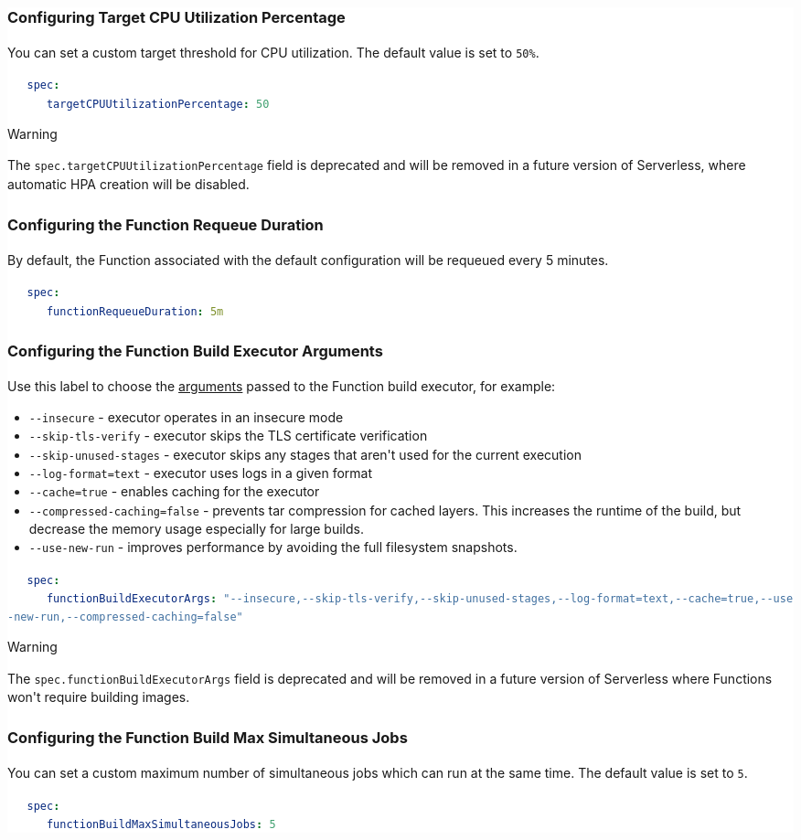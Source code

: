 ### Configuring Target CPU Utilization Percentage

You can set a custom target threshold for CPU utilization. The default value is set to `50%`.

```yaml
   spec:
      targetCPUUtilizationPercentage: 50
```

> [!WARNING]
> The `spec.targetCPUUtilizationPercentage` field is deprecated and will be removed in a future version of Serverless, where automatic HPA creation will be disabled.

### Configuring the Function Requeue Duration

By default, the Function associated with the default configuration will be requeued every 5 minutes.  

```yaml
   spec:
      functionRequeueDuration: 5m
```

### Configuring the Function Build Executor Arguments

Use this label to choose the [arguments](https://github.com/GoogleContainerTools/kaniko?tab=readme-ov-file#additional-flags) passed to the Function build executor, for example:

- `--insecure` - executor operates in an insecure mode
- `--skip-tls-verify` - executor skips the TLS certificate verification
- `--skip-unused-stages` - executor skips any stages that aren't used for the current execution
- `--log-format=text` - executor uses logs in a given format
- `--cache=true` - enables caching for the executor
- `--compressed-caching=false` - prevents tar compression for cached layers. This increases the runtime of the build, but decrease the memory usage especially for large builds.
- `--use-new-run` - improves performance by avoiding the full filesystem snapshots.

```yaml
   spec:
      functionBuildExecutorArgs: "--insecure,--skip-tls-verify,--skip-unused-stages,--log-format=text,--cache=true,--use-new-run,--compressed-caching=false"
```

> [!WARNING]
> The `spec.functionBuildExecutorArgs` field is deprecated and will be removed in a future version of Serverless where Functions won't require building images.

### Configuring the Function Build Max Simultaneous Jobs

You can set a custom maximum number of simultaneous jobs which can run at the same time. The default value is set to `5`.

```yaml
   spec:
      functionBuildMaxSimultaneousJobs: 5
```
